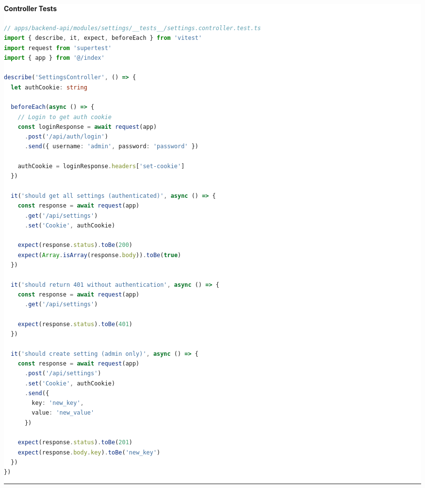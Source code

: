 #### Controller Tests

```typescript
// apps/backend-api/modules/settings/__tests__/settings.controller.test.ts
import { describe, it, expect, beforeEach } from 'vitest'
import request from 'supertest'
import { app } from '@/index'

describe('SettingsController', () => {
  let authCookie: string

  beforeEach(async () => {
    // Login to get auth cookie
    const loginResponse = await request(app)
      .post('/api/auth/login')
      .send({ username: 'admin', password: 'password' })

    authCookie = loginResponse.headers['set-cookie']
  })

  it('should get all settings (authenticated)', async () => {
    const response = await request(app)
      .get('/api/settings')
      .set('Cookie', authCookie)

    expect(response.status).toBe(200)
    expect(Array.isArray(response.body)).toBe(true)
  })

  it('should return 401 without authentication', async () => {
    const response = await request(app)
      .get('/api/settings')

    expect(response.status).toBe(401)
  })

  it('should create setting (admin only)', async () => {
    const response = await request(app)
      .post('/api/settings')
      .set('Cookie', authCookie)
      .send({
        key: 'new_key',
        value: 'new_value'
      })

    expect(response.status).toBe(201)
    expect(response.body.key).toBe('new_key')
  })
})
```

---
